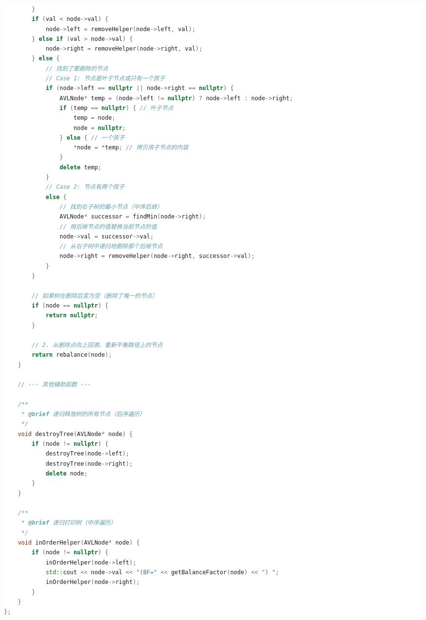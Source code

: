 ```cpp
        }
        if (val < node->val) {
            node->left = removeHelper(node->left, val);
        } else if (val > node->val) {
            node->right = removeHelper(node->right, val);
        } else {
            // 找到了要删除的节点
            // Case 1: 节点是叶子节点或只有一个孩子
            if (node->left == nullptr || node->right == nullptr) {
                AVLNode* temp = (node->left != nullptr) ? node->left : node->right;
                if (temp == nullptr) { // 叶子节点
                    temp = node;
                    node = nullptr;
                } else { // 一个孩子
                    *node = *temp; // 拷贝孩子节点的内容
                }
                delete temp;
            } 
            // Case 2: 节点有两个孩子
            else {
                // 找到右子树的最小节点（中序后继）
                AVLNode* successor = findMin(node->right);
                // 用后继节点的值替换当前节点的值
                node->val = successor->val;
                // 从右子树中递归地删除那个后继节点
                node->right = removeHelper(node->right, successor->val);
            }
        }
        
        // 如果树在删除后变为空（删除了唯一的节点）
        if (node == nullptr) {
            return nullptr;
        }

        // 2. 从删除点向上回溯，重新平衡路径上的节点
        return rebalance(node);
    }
    
    // --- 其他辅助函数 ---

    /**
     * @brief 递归释放树的所有节点（后序遍历）
     */
    void destroyTree(AVLNode* node) {
        if (node != nullptr) {
            destroyTree(node->left);
            destroyTree(node->right);
            delete node;
        }
    }

    /**
     * @brief 递归打印树（中序遍历）
     */
    void inOrderHelper(AVLNode* node) {
        if (node != nullptr) {
            inOrderHelper(node->left);
            std::cout << node->val << "(BF=" << getBalanceFactor(node) << ") ";
            inOrderHelper(node->right);
        }
    }
};

```